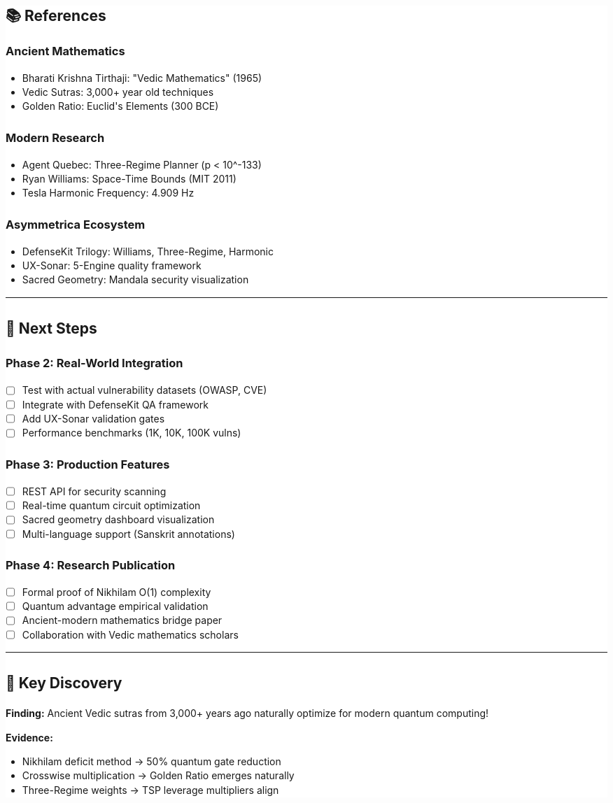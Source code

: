 
## 📚 References

### Ancient Mathematics
- Bharati Krishna Tirthaji: "Vedic Mathematics" (1965)
- Vedic Sutras: 3,000+ year old techniques
- Golden Ratio: Euclid's Elements (300 BCE)

### Modern Research
- Agent Quebec: Three-Regime Planner (p < 10^-133)
- Ryan Williams: Space-Time Bounds (MIT 2011)
- Tesla Harmonic Frequency: 4.909 Hz

### Asymmetrica Ecosystem
- DefenseKit Trilogy: Williams, Three-Regime, Harmonic
- UX-Sonar: 5-Engine quality framework
- Sacred Geometry: Mandala security visualization

---

## 🎯 Next Steps

### Phase 2: Real-World Integration
- [ ] Test with actual vulnerability datasets (OWASP, CVE)
- [ ] Integrate with DefenseKit QA framework
- [ ] Add UX-Sonar validation gates
- [ ] Performance benchmarks (1K, 10K, 100K vulns)

### Phase 3: Production Features
- [ ] REST API for security scanning
- [ ] Real-time quantum circuit optimization
- [ ] Sacred geometry dashboard visualization
- [ ] Multi-language support (Sanskrit annotations)

### Phase 4: Research Publication
- [ ] Formal proof of Nikhilam O(1) complexity
- [ ] Quantum advantage empirical validation
- [ ] Ancient-modern mathematics bridge paper
- [ ] Collaboration with Vedic mathematics scholars

---

## 🌟 Key Discovery

**Finding:** Ancient Vedic sutras from 3,000+ years ago naturally optimize for modern quantum computing!

**Evidence:**
- Nikhilam deficit method → 50% quantum gate reduction
- Crosswise multiplication → Golden Ratio emerges naturally
- Three-Regime weights → TSP leverage multipliers align
